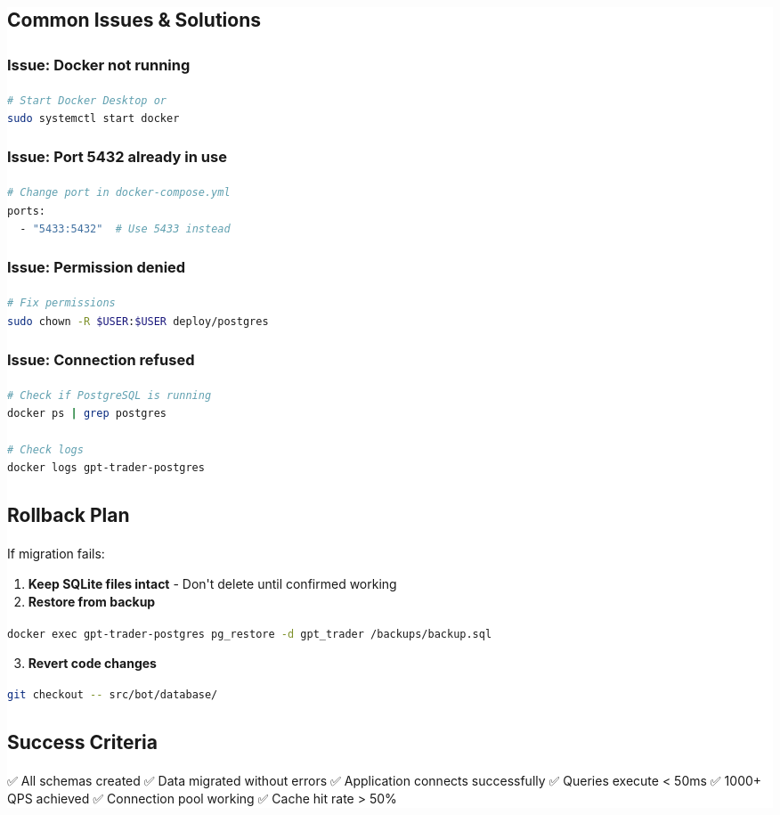 ## Common Issues & Solutions

### Issue: Docker not running
```bash
# Start Docker Desktop or
sudo systemctl start docker
```

### Issue: Port 5432 already in use
```bash
# Change port in docker-compose.yml
ports:
  - "5433:5432"  # Use 5433 instead
```

### Issue: Permission denied
```bash
# Fix permissions
sudo chown -R $USER:$USER deploy/postgres
```

### Issue: Connection refused
```bash
# Check if PostgreSQL is running
docker ps | grep postgres

# Check logs
docker logs gpt-trader-postgres
```

## Rollback Plan

If migration fails:

1. **Keep SQLite files intact** - Don't delete until confirmed working
2. **Restore from backup**
```bash
docker exec gpt-trader-postgres pg_restore -d gpt_trader /backups/backup.sql
```
3. **Revert code changes**
```bash
git checkout -- src/bot/database/
```

## Success Criteria

✅ All schemas created
✅ Data migrated without errors
✅ Application connects successfully
✅ Queries execute < 50ms
✅ 1000+ QPS achieved
✅ Connection pool working
✅ Cache hit rate > 50%
